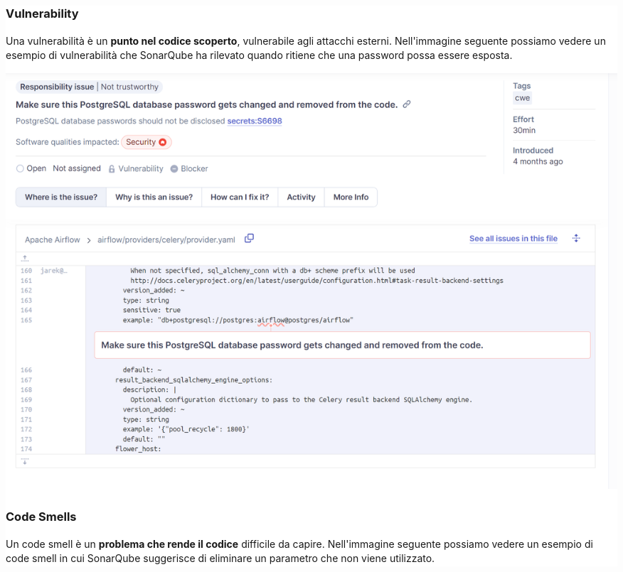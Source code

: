 <h3>Vulnerability</h3>

Una vulnerabilità è un **punto nel codice scoperto**, vulnerabile agli attacchi esterni. Nell'immagine seguente possiamo vedere un esempio di vulnerabilità che SonarQube ha rilevato quando ritiene che una password possa essere esposta. 

<img src="/img/posts/vulnerability-example.png" width="100%" alt="Vulenrability example in SonarQube">


<h3>Code Smells</h3>

Un code smell è un **problema che rende il codice** difficile da capire. Nell'immagine seguente possiamo vedere un esempio di code smell in cui SonarQube suggerisce di eliminare un parametro che non viene utilizzato. 
